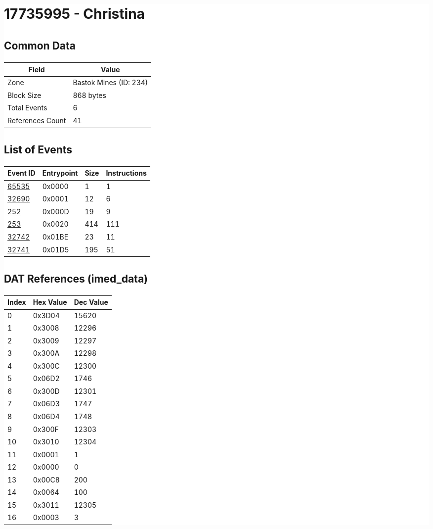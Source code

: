 # 17735995 - Christina

## Common Data

| Field            | Value                  |
|------------------|------------------------|
| Zone             | Bastok Mines (ID: 234) |
| Block Size       | 868 bytes              |
| Total Events     | 6                      |
| References Count | 41                     |

## List of Events

| Event ID              | Entrypoint   |   Size |   Instructions |
|-----------------------|--------------|--------|----------------|
| [65535](#event-65535) | 0x0000       |      1 |              1 |
| [32690](#event-32690) | 0x0001       |     12 |              6 |
| [252](#event-252)     | 0x000D       |     19 |              9 |
| [253](#event-253)     | 0x0020       |    414 |            111 |
| [32742](#event-32742) | 0x01BE       |     23 |             11 |
| [32741](#event-32741) | 0x01D5       |    195 |             51 |

## DAT References (imed_data)

|   Index | Hex Value   |   Dec Value |
|---------|-------------|-------------|
|       0 | 0x3D04      |       15620 |
|       1 | 0x3008      |       12296 |
|       2 | 0x3009      |       12297 |
|       3 | 0x300A      |       12298 |
|       4 | 0x300C      |       12300 |
|       5 | 0x06D2      |        1746 |
|       6 | 0x300D      |       12301 |
|       7 | 0x06D3      |        1747 |
|       8 | 0x06D4      |        1748 |
|       9 | 0x300F      |       12303 |
|      10 | 0x3010      |       12304 |
|      11 | 0x0001      |           1 |
|      12 | 0x0000      |           0 |
|      13 | 0x00C8      |         200 |
|      14 | 0x0064      |         100 |
|      15 | 0x3011      |       12305 |
|      16 | 0x0003      |           3 |